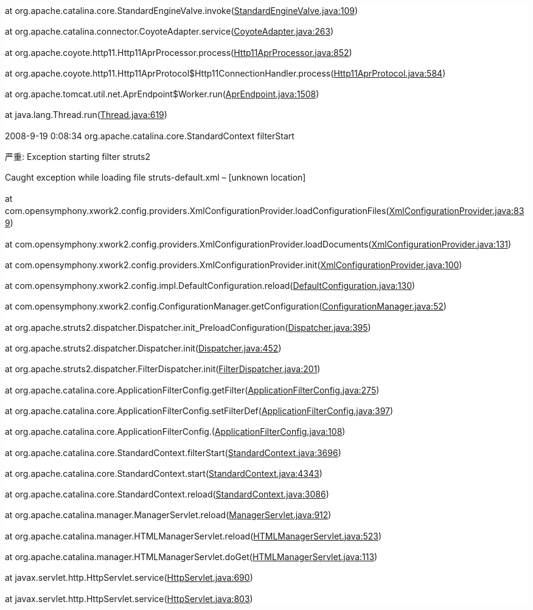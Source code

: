 at org.apache.catalina.core.StandardEngineValve.invoke(<u>StandardEngineValve.java:109</u>) 

at org.apache.catalina.connector.CoyoteAdapter.service(<u>CoyoteAdapter.java:263</u>) 

at org.apache.coyote.http11.Http11AprProcessor.process(<u>Http11AprProcessor.java:852</u>) 

at org.apache.coyote.http11.Http11AprProtocol$Http11ConnectionHandler.process(<u>Http11AprProtocol.java:584</u>) 

at org.apache.tomcat.util.net.AprEndpoint$Worker.run(<u>AprEndpoint.java:1508</u>) 

at java.lang.Thread.run(<u>Thread.java:619</u>) 

2008-9-19 0:08:34 org.apache.catalina.core.StandardContext filterStart 

严重: Exception starting filter struts2 

Caught exception while loading file struts-default.xml &#8211; [unknown location] 

at com.opensymphony.xwork2.config.providers.XmlConfigurationProvider.loadConfigurationFiles(<u>XmlConfigurationProvider.java:839</u>) 

at com.opensymphony.xwork2.config.providers.XmlConfigurationProvider.loadDocuments(<u>XmlConfigurationProvider.java:131</u>) 

at com.opensymphony.xwork2.config.providers.XmlConfigurationProvider.init(<u>XmlConfigurationProvider.java:100</u>) 

at com.opensymphony.xwork2.config.impl.DefaultConfiguration.reload(<u>DefaultConfiguration.java:130</u>) 

at com.opensymphony.xwork2.config.ConfigurationManager.getConfiguration(<u>ConfigurationManager.java:52</u>) 

at org.apache.struts2.dispatcher.Dispatcher.init_PreloadConfiguration(<u>Dispatcher.java:395</u>) 

at org.apache.struts2.dispatcher.Dispatcher.init(<u>Dispatcher.java:452</u>) 

at org.apache.struts2.dispatcher.FilterDispatcher.init(<u>FilterDispatcher.java:201</u>) 

at org.apache.catalina.core.ApplicationFilterConfig.getFilter(<u>ApplicationFilterConfig.java:275</u>) 

at org.apache.catalina.core.ApplicationFilterConfig.setFilterDef(<u>ApplicationFilterConfig.java:397</u>) 

at org.apache.catalina.core.ApplicationFilterConfig.<init>(<u>ApplicationFilterConfig.java:108</u>) 

at org.apache.catalina.core.StandardContext.filterStart(<u>StandardContext.java:3696</u>) 

at org.apache.catalina.core.StandardContext.start(<u>StandardContext.java:4343</u>) 

at org.apache.catalina.core.StandardContext.reload(<u>StandardContext.java:3086</u>) 

at org.apache.catalina.manager.ManagerServlet.reload(<u>ManagerServlet.java:912</u>) 

at org.apache.catalina.manager.HTMLManagerServlet.reload(<u>HTMLManagerServlet.java:523</u>) 

at org.apache.catalina.manager.HTMLManagerServlet.doGet(<u>HTMLManagerServlet.java:113</u>) 

at javax.servlet.http.HttpServlet.service(<u>HttpServlet.java:690</u>) 

at javax.servlet.http.HttpServlet.service(<u>HttpServlet.java:803</u>) 
